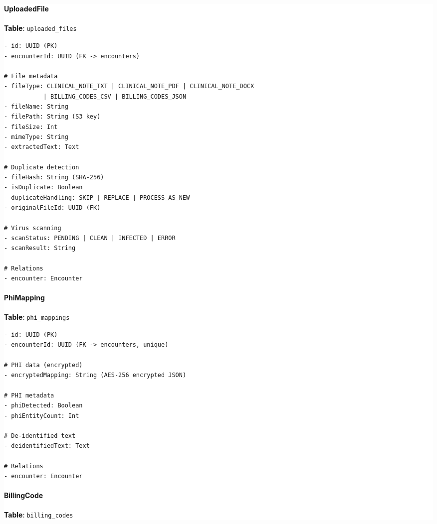 
#### UploadedFile
**Table**: `uploaded_files`

```prisma
- id: UUID (PK)
- encounterId: UUID (FK -> encounters)

# File metadata
- fileType: CLINICAL_NOTE_TXT | CLINICAL_NOTE_PDF | CLINICAL_NOTE_DOCX
           | BILLING_CODES_CSV | BILLING_CODES_JSON
- fileName: String
- filePath: String (S3 key)
- fileSize: Int
- mimeType: String
- extractedText: Text

# Duplicate detection
- fileHash: String (SHA-256)
- isDuplicate: Boolean
- duplicateHandling: SKIP | REPLACE | PROCESS_AS_NEW
- originalFileId: UUID (FK)

# Virus scanning
- scanStatus: PENDING | CLEAN | INFECTED | ERROR
- scanResult: String

# Relations
- encounter: Encounter
```

#### PhiMapping
**Table**: `phi_mappings`

```prisma
- id: UUID (PK)
- encounterId: UUID (FK -> encounters, unique)

# PHI data (encrypted)
- encryptedMapping: String (AES-256 encrypted JSON)

# PHI metadata
- phiDetected: Boolean
- phiEntityCount: Int

# De-identified text
- deidentifiedText: Text

# Relations
- encounter: Encounter
```

#### BillingCode
**Table**: `billing_codes`
